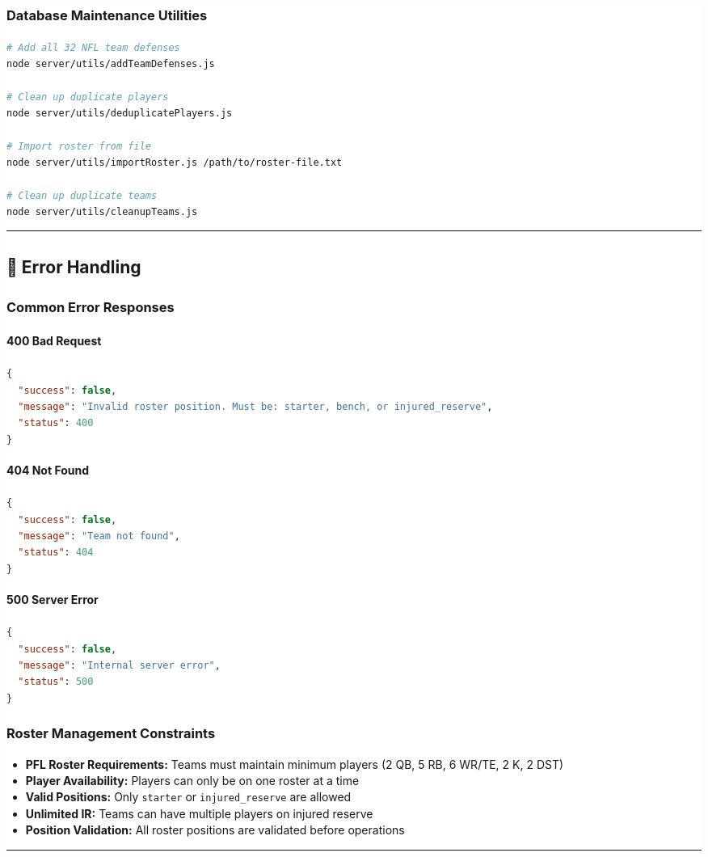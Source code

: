 ### Database Maintenance Utilities
```bash
# Add all 32 NFL team defenses
node server/utils/addTeamDefenses.js

# Clean up duplicate players
node server/utils/deduplicatePlayers.js

# Import roster from file
node server/utils/importRoster.js /path/to/roster-file.txt

# Clean up duplicate teams
node server/utils/cleanupTeams.js
```

---

## 🚨 Error Handling

### Common Error Responses

#### 400 Bad Request
```json
{
  "success": false,
  "message": "Invalid roster position. Must be: starter, bench, or injured_reserve",
  "status": 400
}
```

#### 404 Not Found
```json
{
  "success": false,
  "message": "Team not found",
  "status": 404
}
```

#### 500 Server Error
```json
{
  "success": false,
  "message": "Internal server error",
  "status": 500
}
```

### Roster Management Constraints

- **PFL Roster Requirements:** Teams must maintain minimum players (2 QB, 5 RB, 6 WR/TE, 2 K, 2 DST)
- **Player Availability:** Players can only be on one roster at a time
- **Valid Positions:** Only `starter` or `injured_reserve` are allowed
- **Unlimited IR:** Teams can have multiple players on injured reserve
- **Position Validation:** All roster positions are validated before operations

---